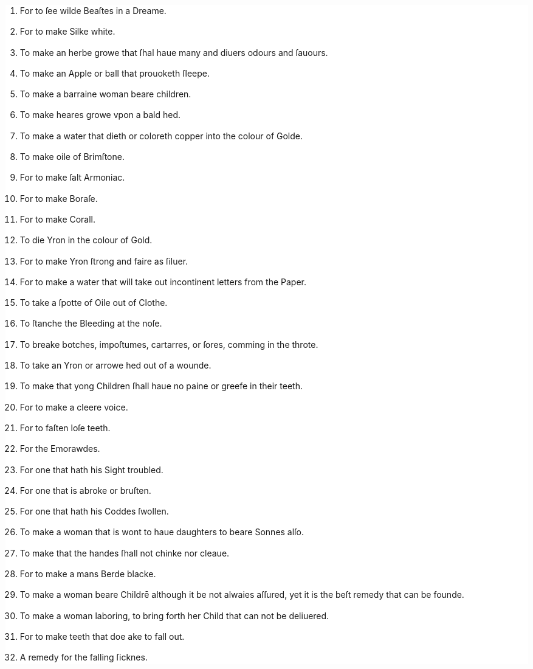 1. For to ſee wilde Beaſtes in a Dreame.

1. For to make Silke white.

1. To make an herbe growe that ſhal haue many and diuers odours and ſauours.

1. To make an Apple or ball that prouoketh ſleepe.

1. To make a barraine woman beare children.

1. To make heares growe vpon a bald hed.

1. To make a water that dieth or coloreth copper into the colour of Golde.

1. To make oile of Brimſtone.

1. For to make ſalt Armoniac.

1. For to make Boraſe.

1. For to make Corall.

1. To die Yron in the colour of Gold.

1. For to make Yron ſtrong and faire as ſiluer.

1. For to make a water that will take out incontinent letters from the Paper.

1. To take a ſpotte of Oile out of Clothe.

1. To ſtanche the Bleeding at the noſe.

1. To breake botches, impoſtumes, cartarres, or ſores, comming in the throte.

1. To take an Yron or arrowe hed out of a wounde.

1. To make that yong Children ſhall haue no paine or greefe in their teeth.

1. For to make a cleere voice.

1. For to faſten loſe teeth.

1. For the Emorawdes.

1. For one that hath his Sight troubled.

1. For one that is abroke or bruſten.

1. For one that hath his Coddes ſwollen.

1. To make a woman that is wont to haue daughters to beare Sonnes alſo.

1. To make that the handes ſhall not chinke nor cleaue.

1. For to make a mans Berde blacke.

1. To make a woman beare Childrē although it be not alwaies aſſured, yet it is the beſt remedy that can be founde.

1. To make a woman laboring, to bring forth her Child that can not be deliuered.

1. For to make teeth that doe ake to fall out.

1. A remedy for the falling ſicknes.
